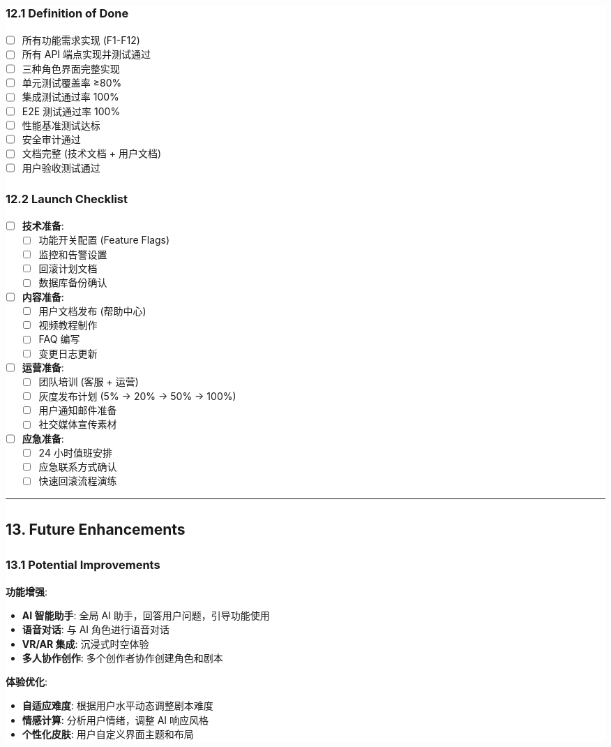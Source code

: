 ### 12.1 Definition of Done

- [ ] 所有功能需求实现 (F1-F12)
- [ ] 所有 API 端点实现并测试通过
- [ ] 三种角色界面完整实现
- [ ] 单元测试覆盖率 ≥80%
- [ ] 集成测试通过率 100%
- [ ] E2E 测试通过率 100%
- [ ] 性能基准测试达标
- [ ] 安全审计通过
- [ ] 文档完整 (技术文档 + 用户文档)
- [ ] 用户验收测试通过

### 12.2 Launch Checklist

- [ ] **技术准备**:
  - [ ] 功能开关配置 (Feature Flags)
  - [ ] 监控和告警设置
  - [ ] 回滚计划文档
  - [ ] 数据库备份确认

- [ ] **内容准备**:
  - [ ] 用户文档发布 (帮助中心)
  - [ ] 视频教程制作
  - [ ] FAQ 编写
  - [ ] 变更日志更新

- [ ] **运营准备**:
  - [ ] 团队培训 (客服 + 运营)
  - [ ] 灰度发布计划 (5% → 20% → 50% → 100%)
  - [ ] 用户通知邮件准备
  - [ ] 社交媒体宣传素材

- [ ] **应急准备**:
  - [ ] 24 小时值班安排
  - [ ] 应急联系方式确认
  - [ ] 快速回滚流程演练

---

## 13. Future Enhancements

### 13.1 Potential Improvements

**功能增强**:
- **AI 智能助手**: 全局 AI 助手，回答用户问题，引导功能使用
- **语音对话**: 与 AI 角色进行语音对话
- **VR/AR 集成**: 沉浸式时空体验
- **多人协作创作**: 多个创作者协作创建角色和剧本

**体验优化**:
- **自适应难度**: 根据用户水平动态调整剧本难度
- **情感计算**: 分析用户情绪，调整 AI 响应风格
- **个性化皮肤**: 用户自定义界面主题和布局
